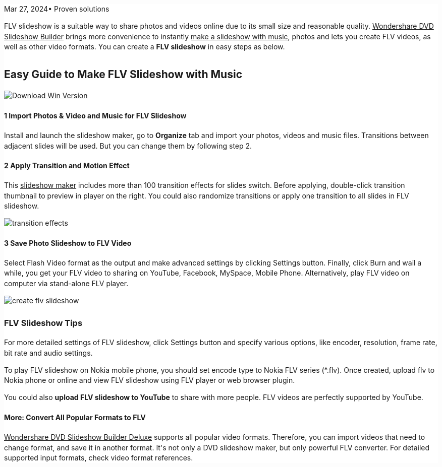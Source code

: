  Mar 27, 2024• Proven solutions

 FLV slideshow is a suitable way to share photos and videos online due to its small size and reasonable quality. [Wondershare DVD Slideshow Builder](https://tools.techidaily.com/wondershare/dvd-slideshow-builder-deluxe/download/) brings more convenience to instantly [make a slideshow with music](https://tools.techidaily.com/wondershare/filmora/download/), photos and lets you create FLV videos, as well as other video formats. You can create a **FLV slideshow** in easy steps as below.

## Easy Guide to Make FLV Slideshow with Music

[![Download Win Version](https://images.wondershare.com/style/images/download-btn-win.png)](https://download.wondershare.com/dsb%5Fdeluxe%5Ffull18.exe)

#### 1 Import Photos & Video and Music for FLV Slideshow

 Install and launch the slideshow maker, go to **Organize** tab and import your photos, videos and music files. Transitions between adjacent slides will be used. But you can change them by following step 2.

#### 2 Apply Transition and Motion Effect

 This [slideshow maker](https://tools.techidaily.com/wondershare/dvd-slideshow-builder-deluxe/download/) includes more than 100 transition effects for slides switch. Before applying, double-click transition thumbnail to preview in player on the right. You could also randomize transitions or apply one transition to all slides in FLV slideshow.

![transition effects](https://images.wondershare.com/topic/photo-editing/transition-effects.jpg)

#### 3 Save Photo Slideshow to FLV Video

 Select Flash Video format as the output and make advanced settings by clicking Settings button. Finally, click Burn and wail a while, you get your FLV video to sharing on YouTube, Facebook, MySpace, Mobile Phone. Alternatively, play FLV video on computer via stand-alone FLV player.

![create flv slideshow](https://images.wondershare.com/topic/photo-editing/create-flv-slideshow.jpg)

### FLV Slideshow Tips

 For more detailed settings of FLV slideshow, click Settings button and specify various options, like encoder, resolution, frame rate, bit rate and audio settings.

 To play FLV slideshow on Nokia mobile phone, you should set encode type to Nokia FLV series (\*.flv). Once created, upload flv to Nokia phone or online and view FLV slideshow using FLV player or web browser plugin.

 You could also **upload FLV slideshow to YouTube** to share with more people. FLV videos are perfectly supported by YouTube.

#### More: Convert All Popular Formats to FLV

[Wondershare DVD Slideshow Builder Deluxe](https://tools.techidaily.com/wondershare/dvd-slideshow-builder-deluxe/download/) supports all popular video formats. Therefore, you can import videos that need to change format, and save it in another format. It's not only a DVD slideshow maker, but only powerful FLV converter. For detailed supported input formats, check video format references.
